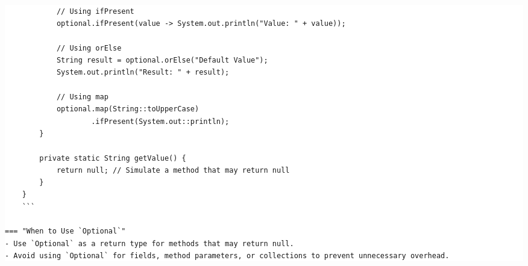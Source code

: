                 // Using ifPresent
                optional.ifPresent(value -> System.out.println("Value: " + value));

                // Using orElse
                String result = optional.orElse("Default Value");
                System.out.println("Result: " + result);

                // Using map
                optional.map(String::toUpperCase)
                        .ifPresent(System.out::println);
            }

            private static String getValue() {
                return null; // Simulate a method that may return null
            }
        }
        ```

    === "When to Use `Optional`"
    - Use `Optional` as a return type for methods that may return null.
    - Avoid using `Optional` for fields, method parameters, or collections to prevent unnecessary overhead.